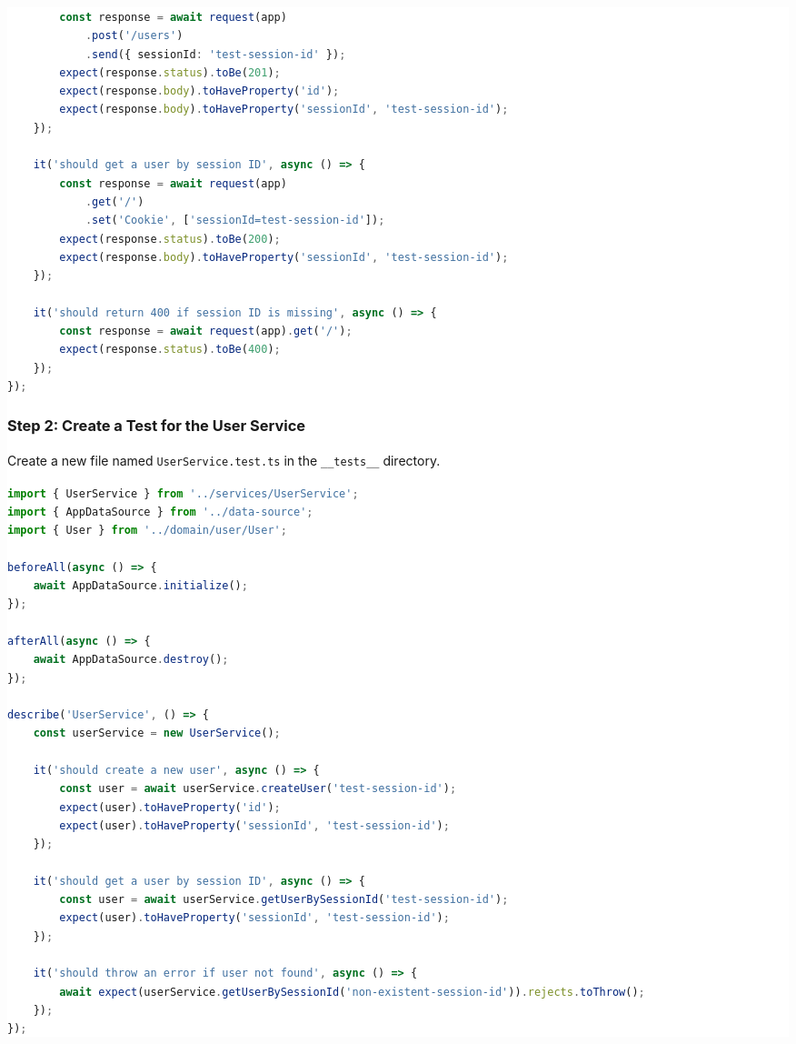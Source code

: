 ```typescript:backend/src/__tests__/UserController.test.ts
        const response = await request(app)
            .post('/users')
            .send({ sessionId: 'test-session-id' });
        expect(response.status).toBe(201);
        expect(response.body).toHaveProperty('id');
        expect(response.body).toHaveProperty('sessionId', 'test-session-id');
    });

    it('should get a user by session ID', async () => {
        const response = await request(app)
            .get('/')
            .set('Cookie', ['sessionId=test-session-id']);
        expect(response.status).toBe(200);
        expect(response.body).toHaveProperty('sessionId', 'test-session-id');
    });

    it('should return 400 if session ID is missing', async () => {
        const response = await request(app).get('/');
        expect(response.status).toBe(400);
    });
});
```

### Step 2: Create a Test for the User Service

Create a new file named `UserService.test.ts` in the `__tests__` directory.

```typescript:backend/src/__tests__/UserService.test.ts
import { UserService } from '../services/UserService';
import { AppDataSource } from '../data-source';
import { User } from '../domain/user/User';

beforeAll(async () => {
    await AppDataSource.initialize();
});

afterAll(async () => {
    await AppDataSource.destroy();
});

describe('UserService', () => {
    const userService = new UserService();

    it('should create a new user', async () => {
        const user = await userService.createUser('test-session-id');
        expect(user).toHaveProperty('id');
        expect(user).toHaveProperty('sessionId', 'test-session-id');
    });

    it('should get a user by session ID', async () => {
        const user = await userService.getUserBySessionId('test-session-id');
        expect(user).toHaveProperty('sessionId', 'test-session-id');
    });

    it('should throw an error if user not found', async () => {
        await expect(userService.getUserBySessionId('non-existent-session-id')).rejects.toThrow();
    });
});
```
